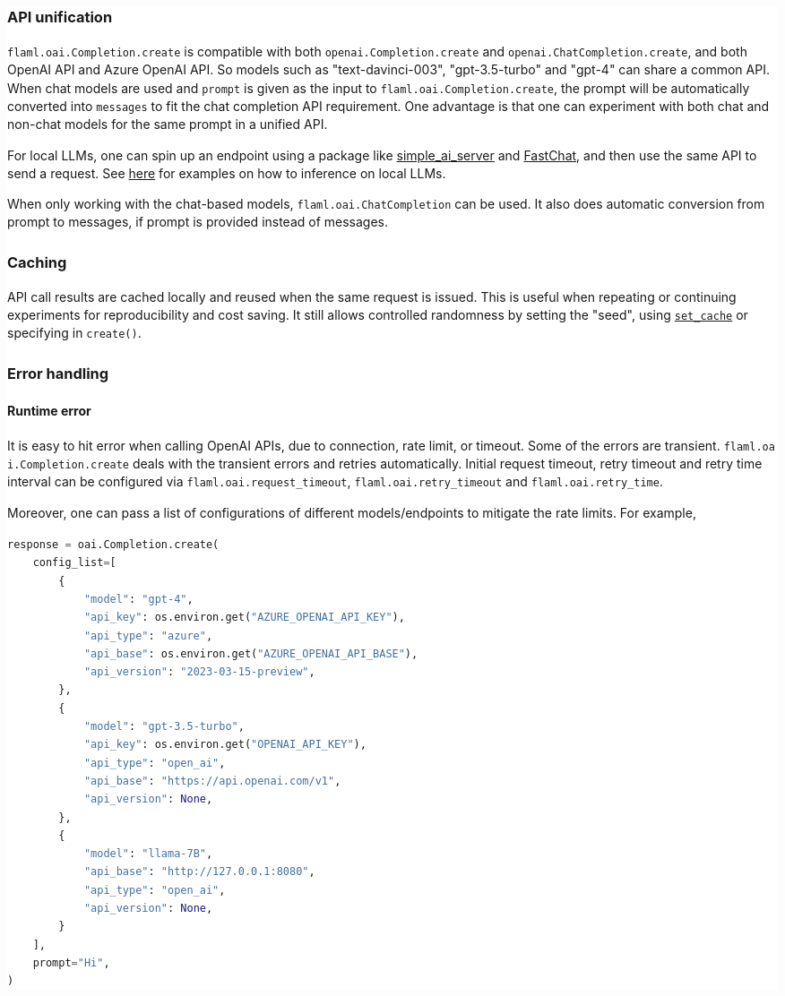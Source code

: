 
### API unification

`flaml.oai.Completion.create` is compatible with both `openai.Completion.create` and `openai.ChatCompletion.create`, and both OpenAI API and Azure OpenAI API. So models such as "text-davinci-003", "gpt-3.5-turbo" and "gpt-4" can share a common API.
When chat models are used and `prompt` is given as the input to `flaml.oai.Completion.create`, the prompt will be automatically converted into `messages` to fit the chat completion API requirement. One advantage is that one can experiment with both chat and non-chat models for the same prompt in a unified API.

For local LLMs, one can spin up an endpoint using a package like [simple_ai_server](https://github.com/lhenault/simpleAI) and [FastChat](https://github.com/lm-sys/FastChat), and then use the same API to send a request. See [here](../../blog/2023/07/14/Local-LLMs) for examples on how to inference on local LLMs.

When only working with the chat-based models, `flaml.oai.ChatCompletion` can be used. It also does automatic conversion from prompt to messages, if prompt is provided instead of messages.

### Caching

API call results are cached locally and reused when the same request is issued. This is useful when repeating or continuing experiments for reproducibility and cost saving. It still allows controlled randomness by setting the "seed", using [`set_cache`](../reference/autogen/oai/completion#set_cache) or specifying in `create()`.

### Error handling

#### Runtime error

It is easy to hit error when calling OpenAI APIs, due to connection, rate limit, or timeout. Some of the errors are transient. `flaml.oai.Completion.create` deals with the transient errors and retries automatically. Initial request timeout, retry timeout and retry time interval can be configured via `flaml.oai.request_timeout`, `flaml.oai.retry_timeout` and `flaml.oai.retry_time`.

Moreover, one can pass a list of configurations of different models/endpoints to mitigate the rate limits. For example,

```python
response = oai.Completion.create(
    config_list=[
        {
            "model": "gpt-4",
            "api_key": os.environ.get("AZURE_OPENAI_API_KEY"),
            "api_type": "azure",
            "api_base": os.environ.get("AZURE_OPENAI_API_BASE"),
            "api_version": "2023-03-15-preview",
        },
        {
            "model": "gpt-3.5-turbo",
            "api_key": os.environ.get("OPENAI_API_KEY"),
            "api_type": "open_ai",
            "api_base": "https://api.openai.com/v1",
            "api_version": None,
        },
        {
            "model": "llama-7B",
            "api_base": "http://127.0.0.1:8080",
            "api_type": "open_ai",
            "api_version": None,
        }
    ],
    prompt="Hi",
)
```
